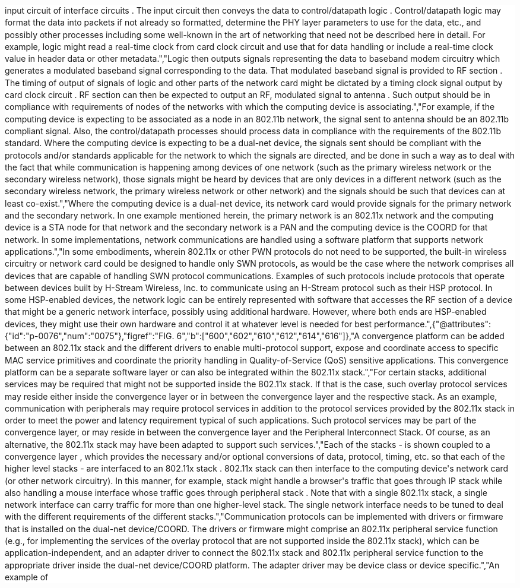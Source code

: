 input circuit of interface circuits . The input circuit then conveys the data to control\/datapath logic . Control\/datapath logic  may format the data into packets if not already so formatted, determine the PHY layer parameters to use for the data, etc., and possibly other processes including some well-known in the art of networking that need not be described here in detail. For example, logic  might read a real-time clock from card clock circuit  and use that for data handling or include a real-time clock value in header data or other metadata.","Logic  then outputs signals representing the data to baseband modem circuitry  which generates a modulated baseband signal corresponding to the data. That modulated baseband signal is provided to RF section . The timing of output of signals of logic  and other parts of the network card might be dictated by a timing clock signal output by card clock circuit . RF section  can then be expected to output an RF, modulated signal to antenna . Such output should be in compliance with requirements of nodes of the networks with which the computing device is associating.","For example, if the computing device is expecting to be associated as a node in an 802.11b network, the signal sent to antenna  should be an 802.11b compliant signal. Also, the control\/datapath processes should process data in compliance with the requirements of the 802.11b standard. Where the computing device is expecting to be a dual-net device, the signals sent should be compliant with the protocols and\/or standards applicable for the network to which the signals are directed, and be done in such a way as to deal with the fact that while communication is happening among devices of one network (such as the primary wireless network or the secondary wireless network), those signals might be heard by devices that are only devices in a different network (such as the secondary wireless network, the primary wireless network or other network) and the signals should be such that devices can at least co-exist.","Where the computing device is a dual-net device, its network card would provide signals for the primary network and the secondary network. In one example mentioned herein, the primary network is an 802.11x network and the computing device is a STA node for that network and the secondary network is a PAN and the computing device is the COORD for that network. In some implementations, network communications are handled using a software platform that supports network applications.","In some embodiments, wherein 802.11x or other PWN protocols do not need to be supported, the built-in wireless circuitry or network card could be designed to handle only SWN protocols, as would be the case where the network comprises all devices that are capable of handling SWN protocol communications. Examples of such protocols include protocols that operate between devices built by H-Stream Wireless, Inc. to communicate using an H-Stream protocol such as their HSP protocol. In some HSP-enabled devices, the network logic can be entirely represented with software that accesses the RF section of a device that might be a generic network interface, possibly using additional hardware. However, where both ends are HSP-enabled devices, they might use their own hardware and control it at whatever level is needed for best performance.",{"@attributes":{"id":"p-0076","num":"0075"},"figref":"FIG. 6","b":["600","602","610","612","614","616"]},"A convergence platform can be added between an 802.11x stack and the different drivers to enable multi-protocol support, expose and coordinate access to specific MAC service primitives and coordinate the priority handling in Quality-of-Service (QoS) sensitive applications. This convergence platform can be a separate software layer or can also be integrated within the 802.11x stack.","For certain stacks, additional services may be required that might not be supported inside the 802.11x stack. If that is the case, such overlay protocol services may reside either inside the convergence layer or in between the convergence layer and the respective stack. As an example, communication with peripherals may require protocol services in addition to the protocol services provided by the 802.11x stack in order to meet the power and latency requirement typical of such applications. Such protocol services may be part of the convergence layer, or may reside in between the convergence layer and the Peripheral Interconnect Stack. Of course, as an alternative, the 802.11x stack may have been adapted to support such services.","Each of the stacks - is shown coupled to a convergence layer , which provides the necessary and\/or optional conversions of data, protocol, timing, etc. so that each of the higher level stacks - are interfaced to an 802.11x stack . 802.11x stack  can then interface to the computing device's network card (or other network circuitry). In this manner, for example, stack  might handle a browser's traffic that goes through IP stack  while also handling a mouse interface whose traffic goes through peripheral stack . Note that with a single 802.11x stack, a single network interface can carry traffic for more than one higher-level stack. The single network interface needs to be tuned to deal with the different requirements of the different stacks.","Communication protocols can be implemented with drivers or firmware that is installed on the dual-net device\/COORD. The drivers or firmware might comprise an 802.11x peripheral service function (e.g., for implementing the services of the overlay protocol that are not supported inside the 802.11x stack), which can be application-independent, and an adapter driver to connect the 802.11x stack and 802.11x peripheral service function to the appropriate driver inside the dual-net device\/COORD platform. The adapter driver may be device class or device specific.","An example of